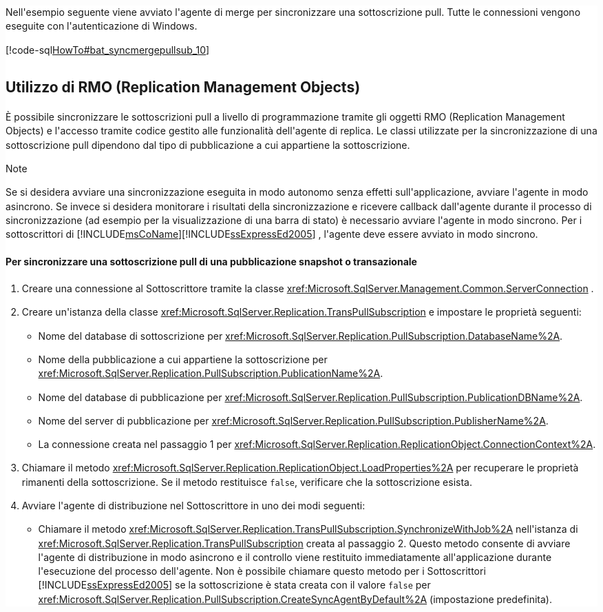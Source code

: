  Nell'esempio seguente viene avviato l'agente di merge per sincronizzare una sottoscrizione pull. Tutte le connessioni vengono eseguite con l'autenticazione di Windows.  
  
 [!code-sql[HowTo#bat_syncmergepullsub_10](../../snippets/tsql/SQL15/replication/howto/tsql/syncmergepullsub_10.bat)]  
  
##  <a name="RMOProcedure"></a> Utilizzo di RMO (Replication Management Objects)  
 È possibile sincronizzare le sottoscrizioni pull a livello di programmazione tramite gli oggetti RMO (Replication Management Objects) e l'accesso tramite codice gestito alle funzionalità dell'agente di replica. Le classi utilizzate per la sincronizzazione di una sottoscrizione pull dipendono dal tipo di pubblicazione a cui appartiene la sottoscrizione.  
  
> [!NOTE]  
>  Se si desidera avviare una sincronizzazione eseguita in modo autonomo senza effetti sull'applicazione, avviare l'agente in modo asincrono. Se invece si desidera monitorare i risultati della sincronizzazione e ricevere callback dall'agente durante il processo di sincronizzazione (ad esempio per la visualizzazione di una barra di stato) è necessario avviare l'agente in modo sincrono. Per i sottoscrittori di [!INCLUDE[msCoName](../../includes/msconame-md.md)][!INCLUDE[ssExpressEd2005](../../includes/ssexpressed2005-md.md)] , l'agente deve essere avviato in modo sincrono.  
  
#### <a name="to-synchronize-a-pull-subscription-to-a-snapshot-or-transactional-publication"></a>Per sincronizzare una sottoscrizione pull di una pubblicazione snapshot o transazionale  
  
1.  Creare una connessione al Sottoscrittore tramite la classe <xref:Microsoft.SqlServer.Management.Common.ServerConnection> .  
  
2.  Creare un'istanza della classe <xref:Microsoft.SqlServer.Replication.TransPullSubscription> e impostare le proprietà seguenti:  
  
    -   Nome del database di sottoscrizione per <xref:Microsoft.SqlServer.Replication.PullSubscription.DatabaseName%2A>.  
  
    -   Nome della pubblicazione a cui appartiene la sottoscrizione per <xref:Microsoft.SqlServer.Replication.PullSubscription.PublicationName%2A>.  
  
    -   Nome del database di pubblicazione per <xref:Microsoft.SqlServer.Replication.PullSubscription.PublicationDBName%2A>.  
  
    -   Nome del server di pubblicazione per <xref:Microsoft.SqlServer.Replication.PullSubscription.PublisherName%2A>.  
  
    -   La connessione creata nel passaggio 1 per <xref:Microsoft.SqlServer.Replication.ReplicationObject.ConnectionContext%2A>.  
  
3.  Chiamare il metodo <xref:Microsoft.SqlServer.Replication.ReplicationObject.LoadProperties%2A> per recuperare le proprietà rimanenti della sottoscrizione. Se il metodo restituisce `false`, verificare che la sottoscrizione esista.  
  
4.  Avviare l'agente di distribuzione nel Sottoscrittore in uno dei modi seguenti:  
  
    -   Chiamare il metodo <xref:Microsoft.SqlServer.Replication.TransPullSubscription.SynchronizeWithJob%2A> nell'istanza di <xref:Microsoft.SqlServer.Replication.TransPullSubscription> creata al passaggio 2. Questo metodo consente di avviare l'agente di distribuzione in modo asincrono e il controllo viene restituito immediatamente all'applicazione durante l'esecuzione del processo dell'agente. Non è possibile chiamare questo metodo per i Sottoscrittori [!INCLUDE[ssExpressEd2005](../../includes/ssexpressed2005-md.md)] se la sottoscrizione è stata creata con il valore `false` per <xref:Microsoft.SqlServer.Replication.PullSubscription.CreateSyncAgentByDefault%2A> (impostazione predefinita).  
  